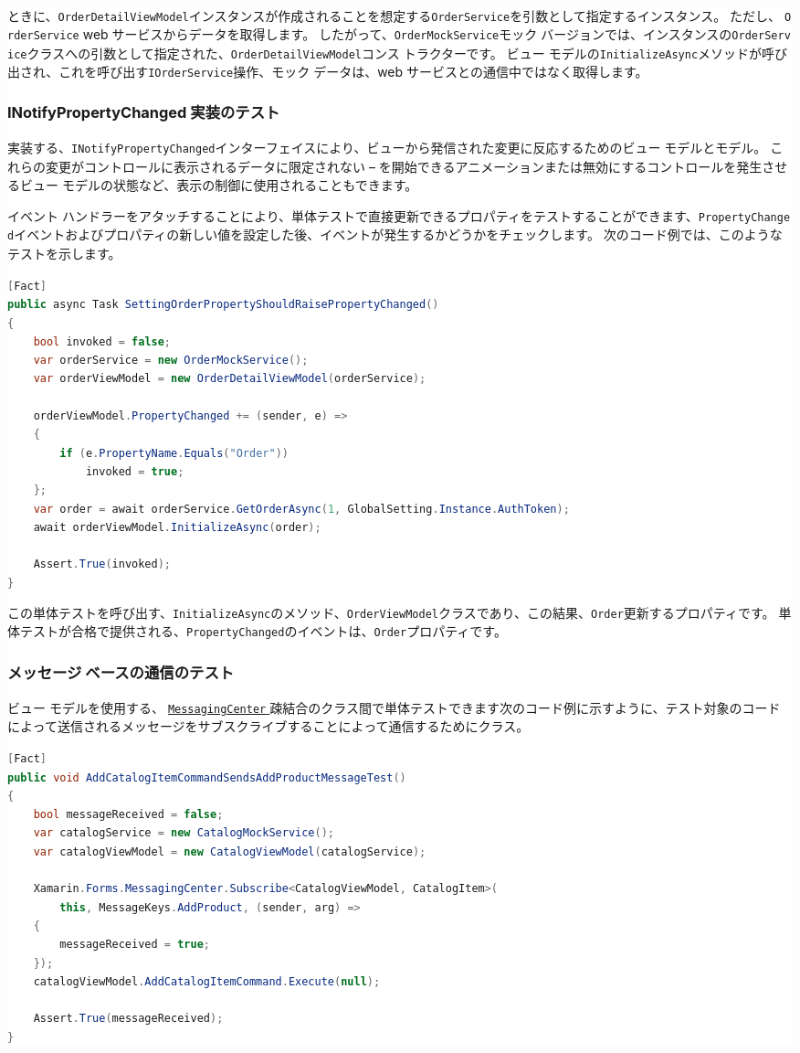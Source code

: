 ときに、`OrderDetailViewModel`インスタンスが作成されることを想定する`OrderService`を引数として指定するインスタンス。 ただし、 `OrderService` web サービスからデータを取得します。 したがって、`OrderMockService`モック バージョンでは、インスタンスの`OrderService`クラスへの引数として指定された、`OrderDetailViewModel`コンス トラクターです。 ビュー モデルの`InitializeAsync`メソッドが呼び出され、これを呼び出す`IOrderService`操作、モック データは、web サービスとの通信中ではなく取得します。

### <a name="testing-inotifypropertychanged-implementations"></a>INotifyPropertyChanged 実装のテスト

実装する、`INotifyPropertyChanged`インターフェイスにより、ビューから発信された変更に反応するためのビュー モデルとモデル。 これらの変更がコントロールに表示されるデータに限定されない – を開始できるアニメーションまたは無効にするコントロールを発生させるビュー モデルの状態など、表示の制御に使用されることもできます。

イベント ハンドラーをアタッチすることにより、単体テストで直接更新できるプロパティをテストすることができます、`PropertyChanged`イベントおよびプロパティの新しい値を設定した後、イベントが発生するかどうかをチェックします。 次のコード例では、このようなテストを示します。

```csharp
[Fact]  
public async Task SettingOrderPropertyShouldRaisePropertyChanged()  
{  
    bool invoked = false;  
    var orderService = new OrderMockService();  
    var orderViewModel = new OrderDetailViewModel(orderService);  

    orderViewModel.PropertyChanged += (sender, e) =>  
    {  
        if (e.PropertyName.Equals("Order"))  
            invoked = true;  
    };  
    var order = await orderService.GetOrderAsync(1, GlobalSetting.Instance.AuthToken);  
    await orderViewModel.InitializeAsync(order);  

    Assert.True(invoked);  
}
```

この単体テストを呼び出す、`InitializeAsync`のメソッド、`OrderViewModel`クラスであり、この結果、`Order`更新するプロパティです。 単体テストが合格で提供される、`PropertyChanged`のイベントは、`Order`プロパティです。

### <a name="testing-message-based-communication"></a>メッセージ ベースの通信のテスト

ビュー モデルを使用する、 [ `MessagingCenter` ](https://developer.xamarin.com/api/type/Xamarin.Forms.MessagingCenter/)疎結合のクラス間で単体テストできます次のコード例に示すように、テスト対象のコードによって送信されるメッセージをサブスクライブすることによって通信するためにクラス。

```csharp
[Fact]  
public void AddCatalogItemCommandSendsAddProductMessageTest()  
{  
    bool messageReceived = false;  
    var catalogService = new CatalogMockService();  
    var catalogViewModel = new CatalogViewModel(catalogService);  

    Xamarin.Forms.MessagingCenter.Subscribe<CatalogViewModel, CatalogItem>(  
        this, MessageKeys.AddProduct, (sender, arg) =>  
    {  
        messageReceived = true;  
    });  
    catalogViewModel.AddCatalogItemCommand.Execute(null);  

    Assert.True(messageReceived);  
}
```
